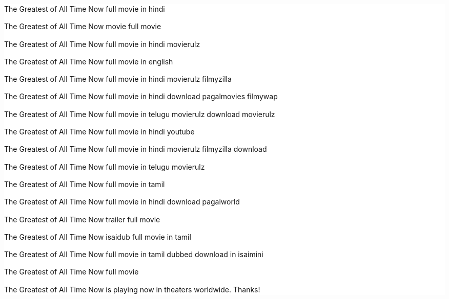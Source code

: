 The Greatest of All Time Now full movie in hindi

The Greatest of All Time Now movie full movie

The Greatest of All Time Now full movie in hindi movierulz

The Greatest of All Time Now full movie in english

The Greatest of All Time Now full movie in hindi movierulz filmyzilla

The Greatest of All Time Now full movie in hindi download pagalmovies filmywap

The Greatest of All Time Now full movie in telugu movierulz download movierulz

The Greatest of All Time Now full movie in hindi youtube

The Greatest of All Time Now full movie in hindi movierulz filmyzilla download

The Greatest of All Time Now full movie in telugu movierulz

The Greatest of All Time Now full movie in tamil

The Greatest of All Time Now full movie in hindi download pagalworld

The Greatest of All Time Now trailer full movie

The Greatest of All Time Now isaidub full movie in tamil

The Greatest of All Time Now full movie in tamil dubbed download in isaimini

The Greatest of All Time Now full movie

The Greatest of All Time Now is playing now in theaters worldwide. Thanks!
